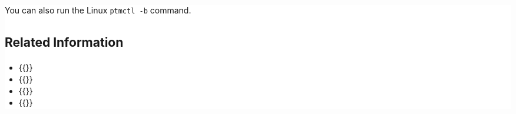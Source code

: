 You can also run the Linux `ptmctl -b` command.

## Related Information

- {{<exlink url="https://tools.ietf.org/html/rfc5880" text="RFC 5880 - Bidirectional Forwarding Detection">}}
- {{<exlink url="https://tools.ietf.org/html/rfc5881" text="RFC 5881 - BFD for IPv4 and IPv6 (Single Hop)">}}
- {{<exlink url="https://tools.ietf.org/html/rfc5882" text="RFC 5882 - Generic Application of BFD">}}
- {{<exlink url="https://tools.ietf.org/html/rfc5883" text="RFC 5883 - Bidirectional Forwarding Detection (BFD) for Multihop Paths">}}
